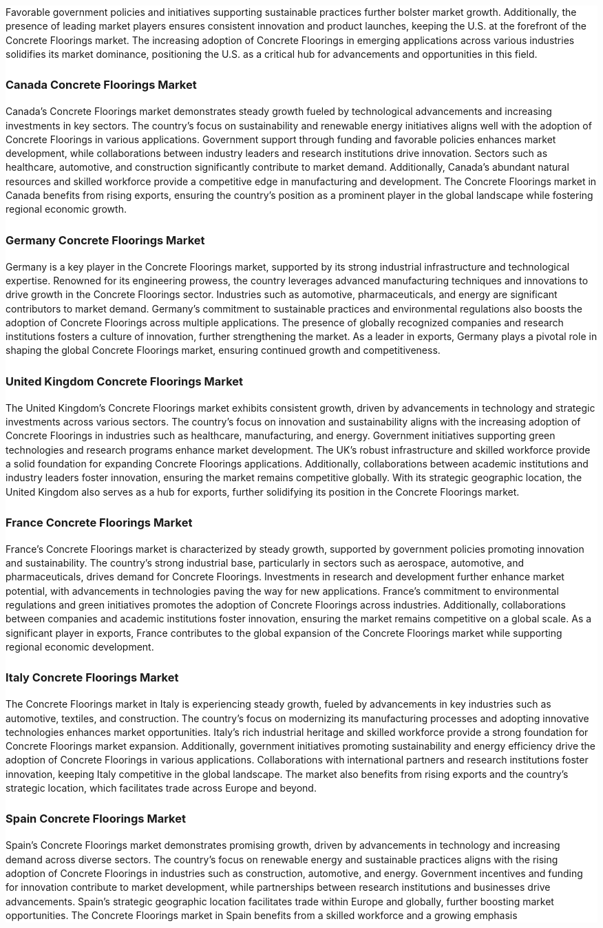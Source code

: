 Favorable government policies and initiatives supporting sustainable practices further bolster market growth. Additionally, the presence of leading market players ensures consistent innovation and product launches, keeping the U.S. at the forefront of the Concrete Floorings market. The increasing adoption of Concrete Floorings in emerging applications across various industries solidifies its market dominance, positioning the U.S. as a critical hub for advancements and opportunities in this field.</p><h3>Canada Concrete Floorings Market</h3><p>Canada&rsquo;s Concrete Floorings market demonstrates steady growth fueled by technological advancements and increasing investments in key sectors. The country&rsquo;s focus on sustainability and renewable energy initiatives aligns well with the adoption of Concrete Floorings in various applications. Government support through funding and favorable policies enhances market development, while collaborations between industry leaders and research institutions drive innovation. Sectors such as healthcare, automotive, and construction significantly contribute to market demand. Additionally, Canada&rsquo;s abundant natural resources and skilled workforce provide a competitive edge in manufacturing and development. The Concrete Floorings market in Canada benefits from rising exports, ensuring the country&rsquo;s position as a prominent player in the global landscape while fostering regional economic growth.</p><h3>Germany Concrete Floorings Market</h3><p>Germany is a key player in the Concrete Floorings market, supported by its strong industrial infrastructure and technological expertise. Renowned for its engineering prowess, the country leverages advanced manufacturing techniques and innovations to drive growth in the Concrete Floorings sector. Industries such as automotive, pharmaceuticals, and energy are significant contributors to market demand. Germany&rsquo;s commitment to sustainable practices and environmental regulations also boosts the adoption of Concrete Floorings across multiple applications. The presence of globally recognized companies and research institutions fosters a culture of innovation, further strengthening the market. As a leader in exports, Germany plays a pivotal role in shaping the global Concrete Floorings market, ensuring continued growth and competitiveness.</p><h3>United Kingdom Concrete Floorings Market</h3><p>The United Kingdom&rsquo;s Concrete Floorings market exhibits consistent growth, driven by advancements in technology and strategic investments across various sectors. The country&rsquo;s focus on innovation and sustainability aligns with the increasing adoption of Concrete Floorings in industries such as healthcare, manufacturing, and energy. Government initiatives supporting green technologies and research programs enhance market development. The UK&rsquo;s robust infrastructure and skilled workforce provide a solid foundation for expanding Concrete Floorings applications. Additionally, collaborations between academic institutions and industry leaders foster innovation, ensuring the market remains competitive globally. With its strategic geographic location, the United Kingdom also serves as a hub for exports, further solidifying its position in the Concrete Floorings market.</p><h3>France Concrete Floorings Market</h3><p>France&rsquo;s Concrete Floorings market is characterized by steady growth, supported by government policies promoting innovation and sustainability. The country&rsquo;s strong industrial base, particularly in sectors such as aerospace, automotive, and pharmaceuticals, drives demand for Concrete Floorings. Investments in research and development further enhance market potential, with advancements in technologies paving the way for new applications. France&rsquo;s commitment to environmental regulations and green initiatives promotes the adoption of Concrete Floorings across industries. Additionally, collaborations between companies and academic institutions foster innovation, ensuring the market remains competitive on a global scale. As a significant player in exports, France contributes to the global expansion of the Concrete Floorings market while supporting regional economic development.</p><h3>Italy Concrete Floorings Market</h3><p>The Concrete Floorings market in Italy is experiencing steady growth, fueled by advancements in key industries such as automotive, textiles, and construction. The country&rsquo;s focus on modernizing its manufacturing processes and adopting innovative technologies enhances market opportunities. Italy&rsquo;s rich industrial heritage and skilled workforce provide a strong foundation for Concrete Floorings market expansion. Additionally, government initiatives promoting sustainability and energy efficiency drive the adoption of Concrete Floorings in various applications. Collaborations with international partners and research institutions foster innovation, keeping Italy competitive in the global landscape. The market also benefits from rising exports and the country&rsquo;s strategic location, which facilitates trade across Europe and beyond.</p><h3>Spain Concrete Floorings Market</h3><p>Spain&rsquo;s Concrete Floorings market demonstrates promising growth, driven by advancements in technology and increasing demand across diverse sectors. The country&rsquo;s focus on renewable energy and sustainable practices aligns with the rising adoption of Concrete Floorings in industries such as construction, automotive, and energy. Government incentives and funding for innovation contribute to market development, while partnerships between research institutions and businesses drive advancements. Spain&rsquo;s strategic geographic location facilitates trade within Europe and globally, further boosting market opportunities. The Concrete Floorings market in Spain benefits from a skilled workforce and a growing emphasis